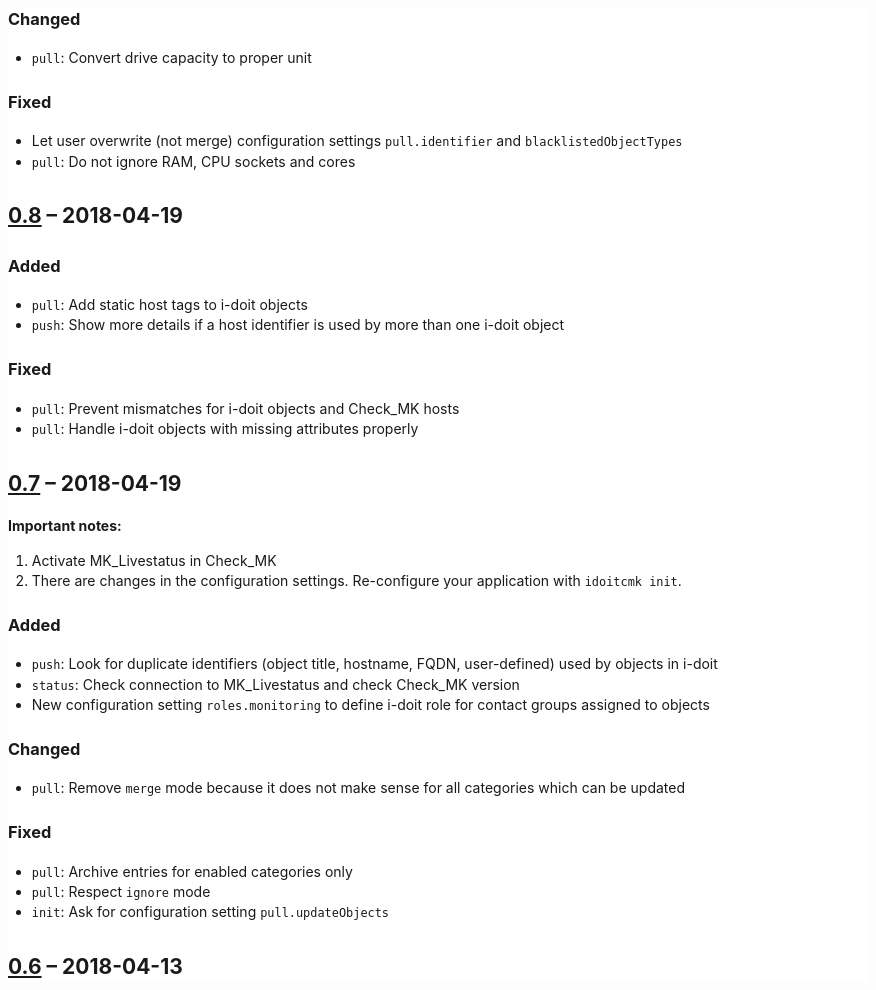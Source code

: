 ### Changed

*   `pull`: Convert drive capacity to proper unit

### Fixed

*   Let user overwrite (not merge) configuration settings `pull.identifier` and `blacklistedObjectTypes`
*   `pull`: Do not ignore RAM, CPU sockets and cores

[0.8](0.8) – 2018-04-19
-----------------------

### Added

*   `pull`: Add static host tags to i-doit objects
*   `push`: Show more details if a host identifier is used by more than one i-doit object

### Fixed

*   `pull`: Prevent mismatches for i-doit objects and Check\_MK hosts
*   `pull`: Handle i-doit objects with missing attributes properly

[0.7](0.7) – 2018-04-19
-----------------------

**Important notes:**

1.  Activate MK\_Livestatus in Check\_MK
2.  There are changes in the configuration settings. Re-configure your application with `idoitcmk init`.

### Added

*   `push`: Look for duplicate identifiers (object title, hostname, FQDN, user-defined) used by objects in i-doit
*   `status`: Check connection to MK\_Livestatus and check Check\_MK version
*   New configuration setting `roles.monitoring` to define i-doit role for contact groups assigned to objects

### Changed

*   `pull`: Remove `merge` mode because it does not make sense for all categories which can be updated

### Fixed

*   `pull`: Archive entries for enabled categories only
*   `pull`: Respect `ignore` mode
*   `init`: Ask for configuration setting `pull.updateObjects`

[0.6](0.6) – 2018-04-13
-----------------------

